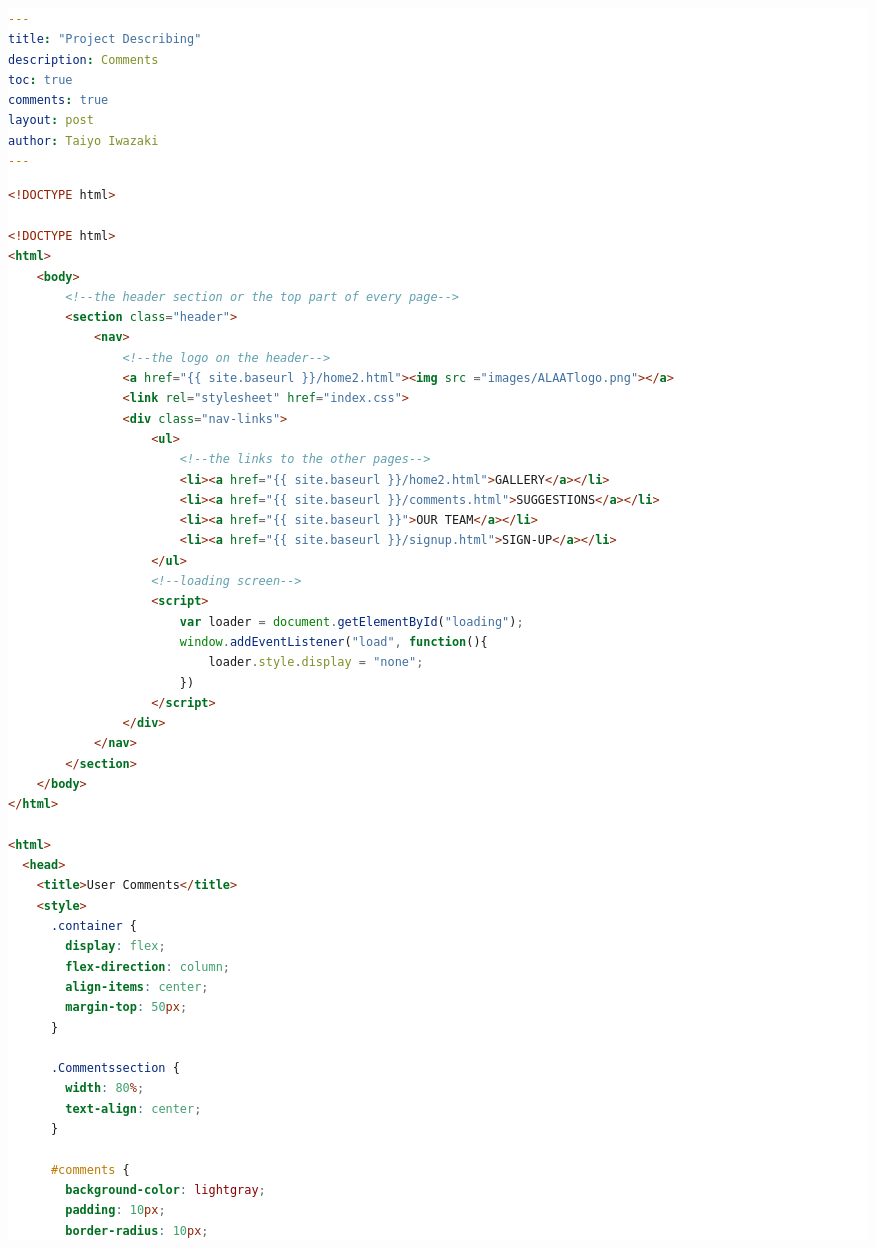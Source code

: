 ```yaml
---
title: "Project Describing"
description: Comments
toc: true
comments: true
layout: post
author: Taiyo Iwazaki
---
```


```html
<!DOCTYPE html>

<!DOCTYPE html>
<html>
    <body>
        <!--the header section or the top part of every page-->
        <section class="header">
            <nav>
                <!--the logo on the header-->
                <a href="{{ site.baseurl }}/home2.html"><img src ="images/ALAATlogo.png"></a>
                <link rel="stylesheet" href="index.css">
                <div class="nav-links">
                    <ul>
                        <!--the links to the other pages-->
                        <li><a href="{{ site.baseurl }}/home2.html">GALLERY</a></li>
                        <li><a href="{{ site.baseurl }}/comments.html">SUGGESTIONS</a></li>
                        <li><a href="{{ site.baseurl }}">OUR TEAM</a></li>
                        <li><a href="{{ site.baseurl }}/signup.html">SIGN-UP</a></li>
                    </ul>
                    <!--loading screen-->
                    <script>
                        var loader = document.getElementById("loading");
                        window.addEventListener("load", function(){
                            loader.style.display = "none";
                        })
                    </script>
                </div>
            </nav>
        </section>
    </body>
</html>

<html>
  <head>
    <title>User Comments</title>
    <style>
      .container {
        display: flex;
        flex-direction: column;
        align-items: center;
        margin-top: 50px;
      }

      .Commentssection {
        width: 80%;
        text-align: center;
      }

      #comments {
        background-color: lightgray;
        padding: 10px;
        border-radius: 10px;
```
